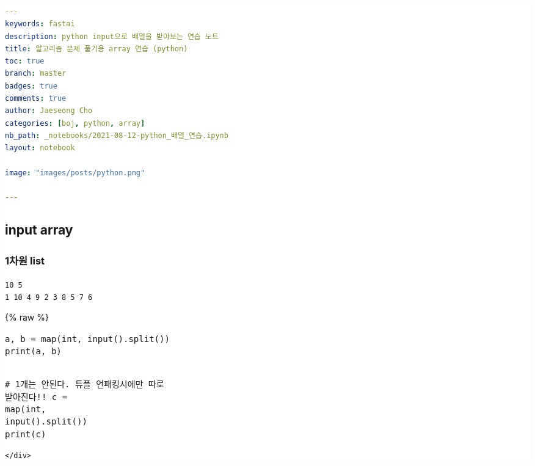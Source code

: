```yaml
---
keywords: fastai
description: python input으로 배열을 받아보는 연습 노트
title: 알고리즘 문제 풀기용 array 연습 (python)
toc: true
branch: master
badges: true
comments: true
author: Jaeseong Cho
categories: [boj, python, array]
nb_path: _notebooks/2021-08-12-python_배열_연습.ipynb
layout: notebook

image: "images/posts/python.png"

---
```




<div class="container" id="notebook-container">
        
<div class="cell border-box-sizing text_cell rendered"><div class="inner_cell">
<div class="text_cell_render border-box-sizing rendered_html">
<h2 id="input-array">input array<a class="anchor-link" href="#input-array"> </a></h2>
</div>
</div>
</div>
<div class="cell border-box-sizing text_cell rendered"><div class="inner_cell">
<div class="text_cell_render border-box-sizing rendered_html">
<h3 id="1&#52264;&#50896;-list">1&#52264;&#50896; list<a class="anchor-link" href="#1&#52264;&#50896;-list"> </a></h3>
<pre><code>10 5
1 10 4 9 2 3 8 5 7 6</code></pre>

</div>
</div>
</div>
    {% raw %}
    
<div class="cell border-box-sizing code_cell rendered">
<div class="input">

<div class="inner_cell">
    <div class="input_area">
<div class=" highlight hl-ipython3"><pre><span></span><span class="n">a</span><span class="p">,</span> <span class="n">b</span> <span class="o">=</span> <span class="nb">map</span><span class="p">(</span><span class="nb">int</span><span class="p">,</span> <span class="nb">input</span><span class="p">()</span><span class="o">.</span><span class="n">split</span><span class="p">())</span>
<span class="nb">print</span><span class="p">(</span><span class="n">a</span><span class="p">,</span> <span class="n">b</span><span class="p">)</span>

<span class="c1"># 1개는 안된다. 튜플 언패킹시에만 따로 받아진다!!</span>
<span class="n">c</span> <span class="o">=</span> <span class="nb">map</span><span class="p">(</span><span class="nb">int</span><span class="p">,</span> <span class="nb">input</span><span class="p">()</span><span class="o">.</span><span class="n">split</span><span class="p">())</span>
<span class="nb">print</span><span class="p">(</span><span class="n">c</span><span class="p">)</span>
</pre></div>

    </div>
</div>
</div>

<div class="output_wrapper">
<div class="output">
